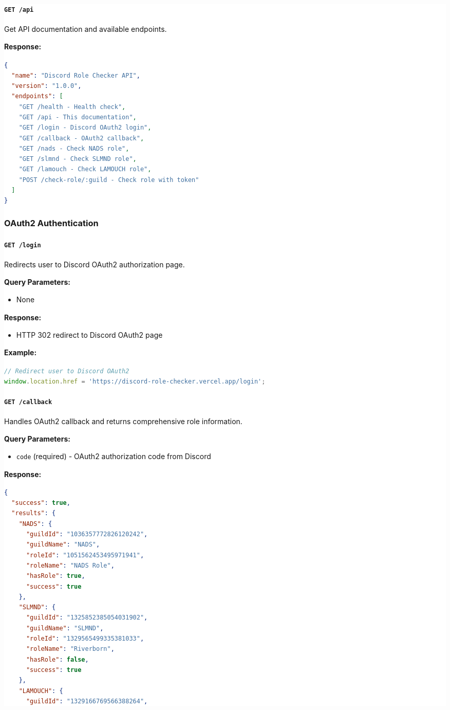 #### `GET /api`
Get API documentation and available endpoints.

**Response:**
```json
{
  "name": "Discord Role Checker API",
  "version": "1.0.0",
  "endpoints": [
    "GET /health - Health check",
    "GET /api - This documentation",
    "GET /login - Discord OAuth2 login",
    "GET /callback - OAuth2 callback",
    "GET /nads - Check NADS role",
    "GET /slmnd - Check SLMND role",
    "GET /lamouch - Check LAMOUCH role",
    "POST /check-role/:guild - Check role with token"
  ]
}
```

### **OAuth2 Authentication**

#### `GET /login`
Redirects user to Discord OAuth2 authorization page.

**Query Parameters:**
- None

**Response:**
- HTTP 302 redirect to Discord OAuth2 page

**Example:**
```javascript
// Redirect user to Discord OAuth2
window.location.href = 'https://discord-role-checker.vercel.app/login';
```

#### `GET /callback`
Handles OAuth2 callback and returns comprehensive role information.

**Query Parameters:**
- `code` (required) - OAuth2 authorization code from Discord

**Response:**
```json
{
  "success": true,
  "results": {
    "NADS": {
      "guildId": "1036357772826120242",
      "guildName": "NADS",
      "roleId": "1051562453495971941",
      "roleName": "NADS Role",
      "hasRole": true,
      "success": true
    },
    "SLMND": {
      "guildId": "1325852385054031902",
      "guildName": "SLMND",
      "roleId": "1329565499335381033",
      "roleName": "Riverborn",
      "hasRole": false,
      "success": true
    },
    "LAMOUCH": {
      "guildId": "1329166769566388264",
```